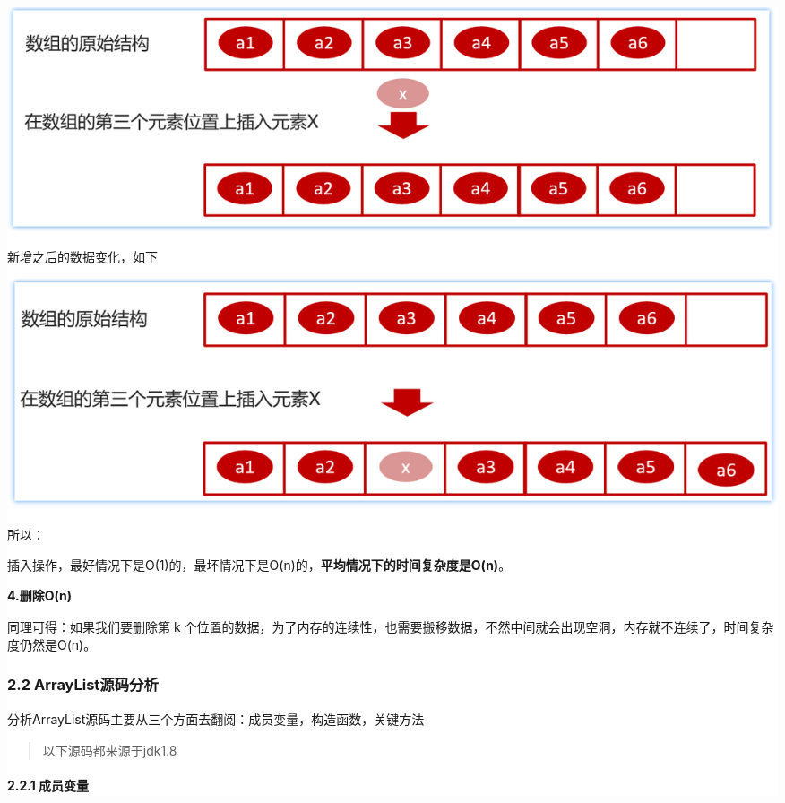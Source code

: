 ![image-20220820104903422](Java集合相关面试题.assets/image-20220820104903422.png)

新增之后的数据变化，如下

![image-20220820104950846](Java集合相关面试题.assets/image-20220820104950846.png)

所以：

插入操作，最好情况下是O(1)的，最坏情况下是O(n)的，**平均情况下的时间复杂度是O(n)**。

**4.删除O(n)**

同理可得：如果我们要删除第 k 个位置的数据，为了内存的连续性，也需要搬移数据，不然中间就会出现空洞，内存就不连续了，时间复杂度仍然是O(n)。

### 2.2 ArrayList源码分析

分析ArrayList源码主要从三个方面去翻阅：成员变量，构造函数，关键方法

>以下源码都来源于jdk1.8

#### 2.2.1 成员变量
